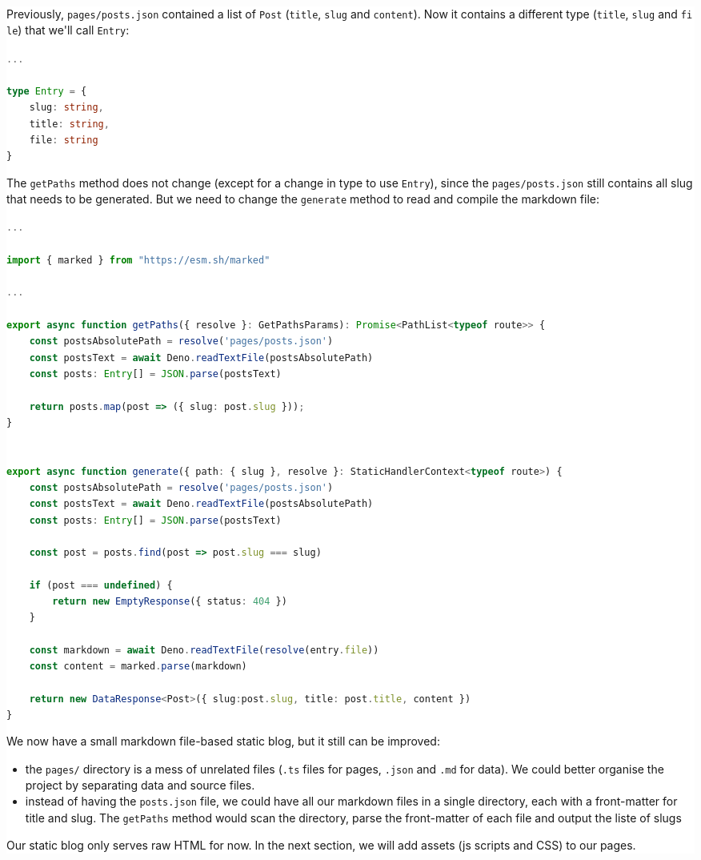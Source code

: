 Previously, `pages/posts.json` contained a list of `Post` (`title`, `slug` and `content`). Now it contains a different type (`title`, `slug` and `file`) that we'll call `Entry`:

```ts filename=pages/posts.ts
...

type Entry = {
    slug: string,
    title: string,
    file: string
}
```

The `getPaths` method does not change (except for a change in type to use `Entry`), since the `pages/posts.json` still contains all slug that needs to be generated. But we need to change the `generate` method to read and compile the markdown file:

```ts filename=pages/posts.ts lines=[3,10,27-30]
...

import { marked } from "https://esm.sh/marked"

...

export async function getPaths({ resolve }: GetPathsParams): Promise<PathList<typeof route>> {
    const postsAbsolutePath = resolve('pages/posts.json')
    const postsText = await Deno.readTextFile(postsAbsolutePath)
    const posts: Entry[] = JSON.parse(postsText)

    return posts.map(post => ({ slug: post.slug }));
}


export async function generate({ path: { slug }, resolve }: StaticHandlerContext<typeof route>) {
    const postsAbsolutePath = resolve('pages/posts.json')
    const postsText = await Deno.readTextFile(postsAbsolutePath)
    const posts: Entry[] = JSON.parse(postsText)

    const post = posts.find(post => post.slug === slug)

    if (post === undefined) {
        return new EmptyResponse({ status: 404 })
    }

    const markdown = await Deno.readTextFile(resolve(entry.file))
    const content = marked.parse(markdown)
        
    return new DataResponse<Post>({ slug:post.slug, title: post.title, content })
}
```

We now have a small markdown file-based static blog, but it still can be improved:

- the `pages/` directory is a mess of unrelated files (`.ts` files for pages, `.json` and `.md` for data). We could better organise the project by separating data and source files.
- instead of having the `posts.json` file, we could have all our markdown files in a single directory, each with a front-matter for title and slug. The `getPaths` method would scan the directory, parse the front-matter of each file and output the liste of slugs

Our static blog only serves raw HTML for now. In the next section, we will add assets (js scripts and CSS) to our pages.
